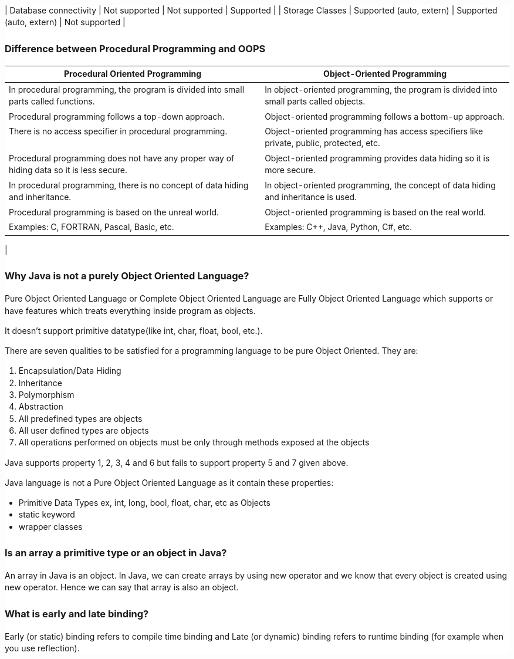 | Database connectivity | Not supported | Not supported | Supported |
| Storage Classes | Supported (auto, extern) | Supported (auto, extern) | Not supported |

### Difference between Procedural Programming and OOPS
| Procedural Oriented Programming | Object-Oriented Programming |
| ------------------------ | ------------------------ |
| In procedural programming, the program is divided into small parts called functions. | In object-oriented programming, the program is divided into small parts called objects. |
| Procedural programming follows a top-down approach. | Object-oriented programming follows a bottom-up approach. |
| There is no access specifier in procedural programming. | Object-oriented programming has access specifiers like private, public, protected, etc. |
| Procedural programming does not have any proper way of hiding data so it is less secure. | Object-oriented programming provides data hiding so it is more secure. |
| In procedural programming, there is no concept of data hiding and inheritance. | In object-oriented programming, the concept of data hiding and inheritance is used. |
| Procedural programming is based on the unreal world. | Object-oriented programming is based on the real world. |
|  Examples: C, FORTRAN, Pascal, Basic, etc. | Examples: C++, Java, Python, C#, etc.
 |

### Why Java is not a purely Object Oriented Language?
Pure Object Oriented Language or Complete Object Oriented Language are Fully Object Oriented Language which supports or have features which treats everything inside program as objects. 

It doesn’t support primitive datatype(like int, char, float, bool, etc.). 

There are seven qualities to be satisfied for a programming language to be pure Object Oriented. 
They are:
1. Encapsulation/Data Hiding
2. Inheritance
3. Polymorphism
4. Abstraction
5. All predefined types are objects
6. All user defined types are objects
7. All operations performed on objects must be only through methods exposed at the objects

Java supports property 1, 2, 3, 4 and 6 but fails to support property 5 and 7 given above. 

Java language is not a Pure Object Oriented Language as it contain these properties:
- Primitive Data Types ex,  int, long, bool, float, char, etc as Objects
- static keyword
- wrapper classes

### Is an array a primitive type or an object in Java?
An array in Java is an object. In Java, we can create arrays by using new operator and we know that every object is created using new operator. Hence we can say that array is also an object.


### What is early and late binding?
Early (or static) binding refers to compile time binding and Late (or dynamic) binding refers to runtime binding (for example when you use reflection).
